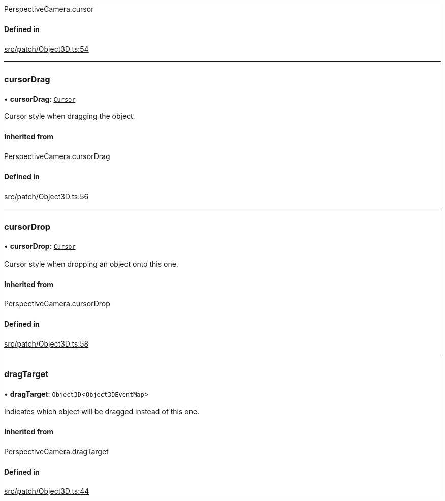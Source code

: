 PerspectiveCamera.cursor

#### Defined in

[src/patch/Object3D.ts:54](https://github.com/agargaro/three.ez/blob/a06fa88/src/patch/Object3D.ts#L54)

___

### cursorDrag

• **cursorDrag**: [`Cursor`](../namespaces/Events.md#cursor)

Cursor style when dragging the object.

#### Inherited from

PerspectiveCamera.cursorDrag

#### Defined in

[src/patch/Object3D.ts:56](https://github.com/agargaro/three.ez/blob/a06fa88/src/patch/Object3D.ts#L56)

___

### cursorDrop

• **cursorDrop**: [`Cursor`](../namespaces/Events.md#cursor)

Cursor style when dropping an object onto this one.

#### Inherited from

PerspectiveCamera.cursorDrop

#### Defined in

[src/patch/Object3D.ts:58](https://github.com/agargaro/three.ez/blob/a06fa88/src/patch/Object3D.ts#L58)

___

### dragTarget

• **dragTarget**: `Object3D`<`Object3DEventMap`\>

Indicates which object will be dragged instead of this one.

#### Inherited from

PerspectiveCamera.dragTarget

#### Defined in

[src/patch/Object3D.ts:44](https://github.com/agargaro/three.ez/blob/a06fa88/src/patch/Object3D.ts#L44)
